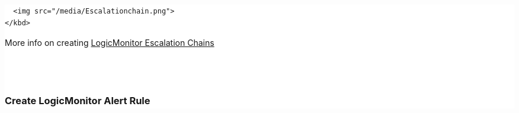       <img src="/media/Escalationchain.png">
    </kbd>

More info on creating [LogicMonitor Escalation Chains](https://www.logicmonitor.com/support/settings/alert-settings/escalation-chains/)






<br><br>
###  Create LogicMonitor Alert Rule
